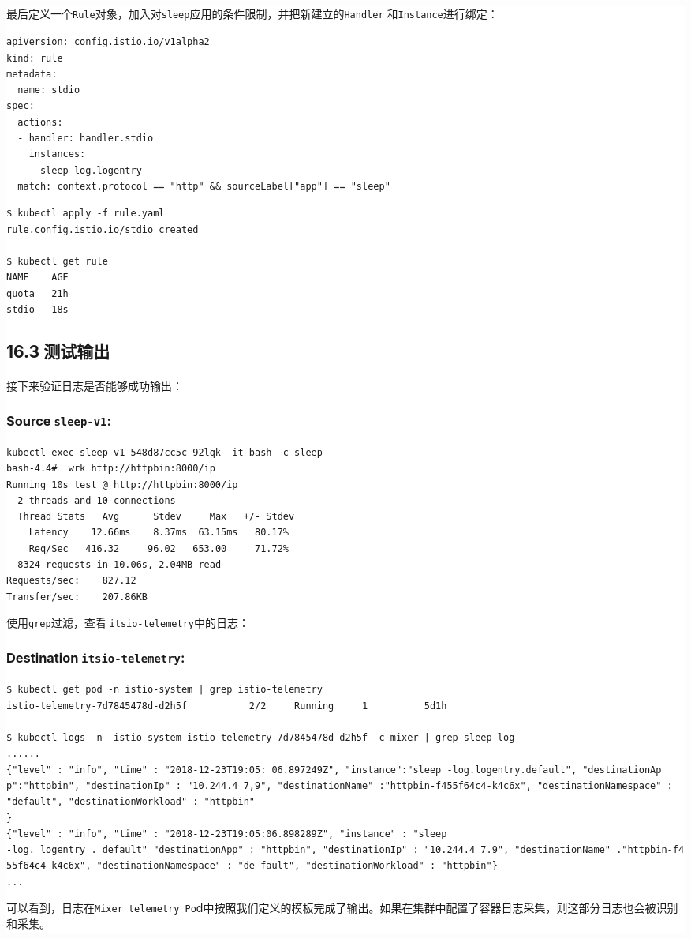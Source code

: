 最后定义一个`Rule`对象，加入对`sleep`应用的条件限制，并把新建立的`Handler` 和`Instance`进行绑定： 

```
apiVersion: config.istio.io/v1alpha2 
kind: rule 
metadata: 
  name: stdio 
spec: 
  actions:
  - handler: handler.stdio 
    instances: 
    - sleep-log.logentry
  match: context.protocol == "http" && sourceLabel["app"] == "sleep" 
```

```
$ kubectl apply -f rule.yaml 
rule.config.istio.io/stdio created

$ kubectl get rule 
NAME    AGE
quota   21h
stdio   18s
```

## 16.3 测试输出 

接下来验证日志是否能够成功输出： 

### Source `sleep-v1`:

```
kubectl exec sleep-v1-548d87cc5c-92lqk -it bash -c sleep
bash-4.4#  wrk http://httpbin:8000/ip
Running 10s test @ http://httpbin:8000/ip
  2 threads and 10 connections
  Thread Stats   Avg      Stdev     Max   +/- Stdev
    Latency    12.66ms    8.37ms  63.15ms   80.17%
    Req/Sec   416.32     96.02   653.00     71.72%
  8324 requests in 10.06s, 2.04MB read
Requests/sec:    827.12
Transfer/sec:    207.86KB
```

使用`grep`过滤，查看 `itsio-telemetry`中的日志： 

### Destination `itsio-telemetry`:

```
$ kubectl get pod -n istio-system | grep istio-telemetry
istio-telemetry-7d7845478d-d2h5f           2/2     Running     1          5d1h

$ kubectl logs -n  istio-system istio-telemetry-7d7845478d-d2h5f -c mixer | grep sleep-log
...... 
{"level" : "info", "time" : "2018-12-23T19:05: 06.897249Z", "instance":"sleep -log.logentry.default", "destinationApp":"httpbin", "destinationIp" : "10.244.4 7,9", "destinationName" :"httpbin-f455f64c4-k4c6x", "destinationNamespace" : "default", "destinationWorkload" : "httpbin" 
} 
{"level" : "info", "time" : "2018-12-23T19:05:06.898289Z", "instance" : "sleep 
-log. logentry . default" "destinationApp" : "httpbin", "destinationIp" : "10.244.4 7.9", "destinationName" ."httpbin-f455f64c4-k4c6x", "destinationNamespace" : "de fault", "destinationWorkload" : "httpbin"} 
...
```

可以看到，日志在`Mixer telemetry Po`d中按照我们定义的模板完成了输出。如果在集群中配置了容器日志采集，则这部分日志也会被识别和采集。 

